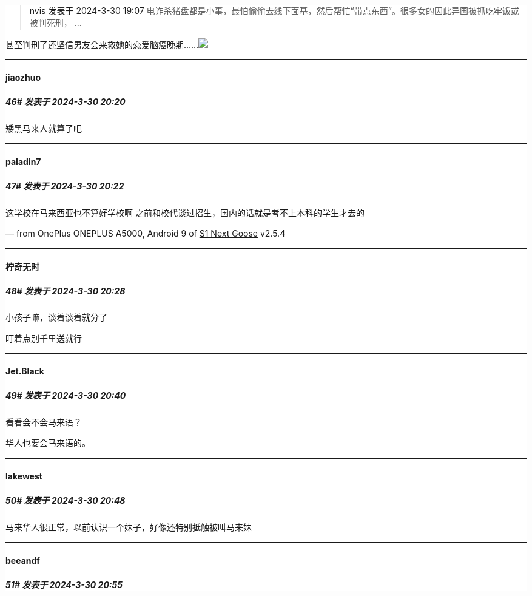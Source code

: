 <blockquote><a href="httphttps://bbs.saraba1st.com/2b/forum.php?mod=redirect&amp;goto=findpost&amp;pid=64430190&amp;ptid=2177842" target="_blank">nvis 发表于 2024-3-30 19:07</a>
电诈杀猪盘都是小事，最怕偷偷去线下面基，然后帮忙“带点东西”。很多女的因此异国被抓吃牢饭或被判死刑， ...</blockquote>
甚至判刑了还坚信男友会来救她的恋爱脑癌晚期……<img src="https://static.saraba1st.com/image/smiley/face2017/019.png" referrerpolicy="no-referrer">


*****

####  jiaozhuo  
##### 46#       发表于 2024-3-30 20:20

矮黑马来人就算了吧


*****

####  paladin7  
##### 47#       发表于 2024-3-30 20:22

这学校在马来西亚也不算好学校啊
之前和校代谈过招生，国内的话就是考不上本科的学生才去的

— from OnePlus ONEPLUS A5000, Android 9 of [S1 Next Goose](https://pan.baidu.com/s/1mi43uRm) v2.5.4


*****

####  柠奇无时  
##### 48#       发表于 2024-3-30 20:28

小孩子嘛，谈着谈着就分了

盯着点别千里送就行


*****

####  Jet.Black  
##### 49#       发表于 2024-3-30 20:40

看看会不会马来语？

华人也要会马来语的。


*****

####  lakewest  
##### 50#       发表于 2024-3-30 20:48

马来华人很正常，以前认识一个妹子，好像还特别抵触被叫马来妹


*****

####  beeandf  
##### 51#       发表于 2024-3-30 20:55

